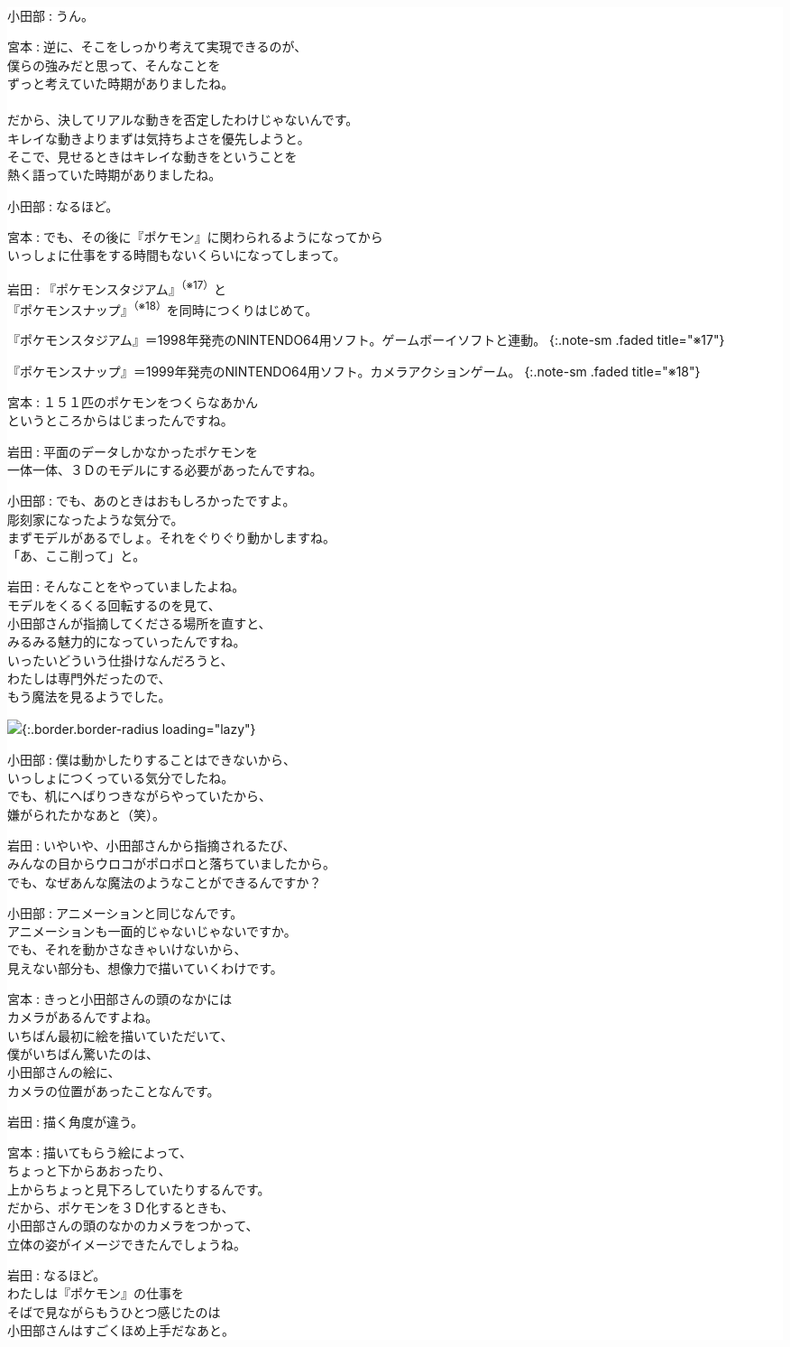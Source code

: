 小田部
: うん。

宮本
: 逆に、そこをしっかり考えて実現できるのが、<br>僕らの強みだと思って、そんなことを<br>ずっと考えていた時期がありましたね。<br><br>だから、決してリアルな動きを否定したわけじゃないんです。<br>キレイな動きよりまずは気持ちよさを優先しようと。<br>そこで、見せるときはキレイな動きをということを<br>熱く語っていた時期がありましたね。

小田部
: なるほど。

宮本
: でも、その後に『ポケモン』に関わられるようになってから<br>いっしょに仕事をする時間もないくらいになってしまって。

岩田
: 『ポケモンスタジアム』<sup>（※17）</sup>と<br>『ポケモンスナップ』<sup>（※18）</sup>を同時につくりはじめて。

『ポケモンスタジアム』＝1998年発売のNINTENDO64用ソフト。ゲームボーイソフトと連動。
{:.note-sm .faded title="※17"}

『ポケモンスナップ』＝1999年発売のNINTENDO64用ソフト。カメラアクションゲーム。
{:.note-sm .faded title="※18"}

宮本
: １５１匹のポケモンをつくらなあかん<br>というところからはじまったんですね。

岩田
: 平面のデータしかなかったポケモンを<br>一体一体、３Ｄのモデルにする必要があったんですね。

小田部
: でも、あのときはおもしろかったですよ。<br>彫刻家になったような気分で。<br>まずモデルがあるでしょ。それをぐりぐり動かしますね。<br>「あ、ここ削って」と。

岩田
: そんなことをやっていましたよね。<br>モデルをくるくる回転するのを見て、<br>小田部さんが指摘してくださる場所を直すと、<br>みるみる魅力的になっていったんですね。<br>いったいどういう仕掛けなんだろうと、<br>わたしは専門外だったので、<br>もう魔法を見るようでした。

![](/interviews/jp/nds/dsi/vol8/img/image14.jpg){:.border.border-radius loading="lazy"}

小田部
: 僕は動かしたりすることはできないから、<br>いっしょにつくっている気分でしたね。<br>でも、机にへばりつきながらやっていたから、<br>嫌がられたかなあと（笑）。

岩田
: いやいや、小田部さんから指摘されるたび、<br>みんなの目からウロコがポロポロと落ちていましたから。<br>でも、なぜあんな魔法のようなことができるんですか？

小田部
: アニメーションと同じなんです。<br>アニメーションも一面的じゃないじゃないですか。<br>でも、それを動かさなきゃいけないから、<br>見えない部分も、想像力で描いていくわけです。

宮本
: きっと小田部さんの頭のなかには<br>カメラがあるんですよね。<br>いちばん最初に絵を描いていただいて、<br>僕がいちばん驚いたのは、<br>小田部さんの絵に、<br>カメラの位置があったことなんです。

岩田
: 描く角度が違う。

宮本
: 描いてもらう絵によって、<br>ちょっと下からあおったり、<br>上からちょっと見下ろしていたりするんです。<br>だから、ポケモンを３Ｄ化するときも、<br>小田部さんの頭のなかのカメラをつかって、<br>立体の姿がイメージできたんでしょうね。

岩田
: なるほど。<br>わたしは『ポケモン』の仕事を<br>そばで見ながらもうひとつ感じたのは<br>小田部さんはすごくほめ上手だなあと。
